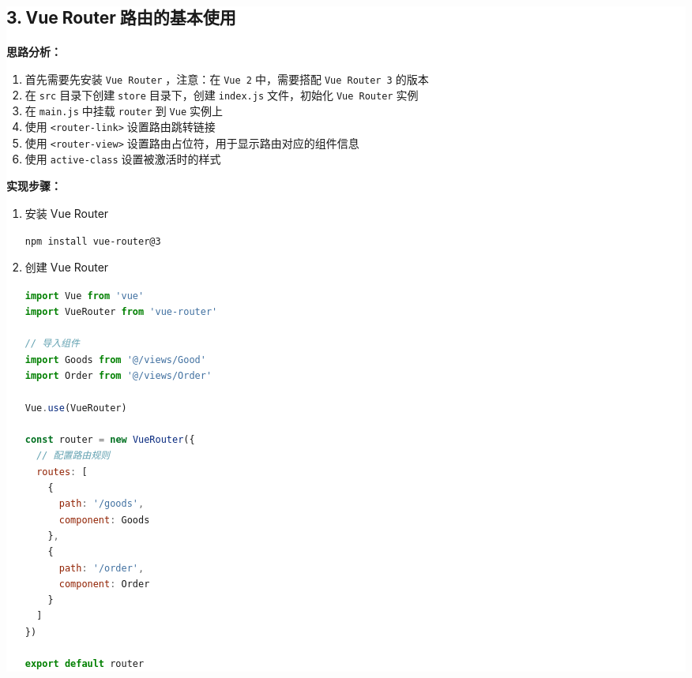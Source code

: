 



##  3. Vue Router 路由的基本使用



**思路分析：**



1. 首先需要先安装 `Vue Router` ，注意：在 `Vue 2` 中，需要搭配 `Vue Router 3` 的版本
2. 在 `src` 目录下创建 `store` 目录下，创建 `index.js` 文件，初始化 `Vue Router` 实例
3. 在 `main.js` 中挂载 `router` 到 `Vue` 实例上
4. 使用 `<router-link>` 设置路由跳转链接
5. 使用 `<router-view>` 设置路由占位符，用于显示路由对应的组件信息
6. 使用 `active-class` 设置被激活时的样式



**实现步骤：**



1. 安装 Vue Router 

   ```shell
   npm install vue-router@3
   ```

   

2. 创建 Vue Router

   ```js
   import Vue from 'vue'
   import VueRouter from 'vue-router'
   
   // 导入组件
   import Goods from '@/views/Good'
   import Order from '@/views/Order'
   
   Vue.use(VueRouter)
   
   const router = new VueRouter({
     // 配置路由规则
     routes: [
       {
         path: '/goods',
         component: Goods
       },
       {
         path: '/order',
         component: Order
       }
     ]
   })
   
   export default router
   
   ```
